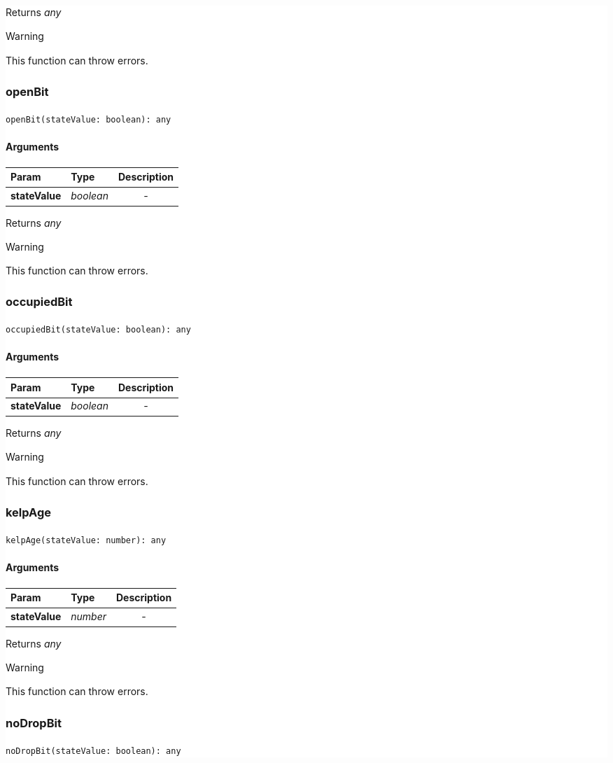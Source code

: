 Returns *any*
> [!WARNING]
> This function can throw errors. 

### **openBit**
`
openBit(stateValue: boolean): any
`

#### Arguments
| Param | Type | Description |
| :--- | :--- | :---: |
| **stateValue** | *boolean* | - |

Returns *any*
> [!WARNING]
> This function can throw errors. 

### **occupiedBit**
`
occupiedBit(stateValue: boolean): any
`

#### Arguments
| Param | Type | Description |
| :--- | :--- | :---: |
| **stateValue** | *boolean* | - |

Returns *any*
> [!WARNING]
> This function can throw errors. 

### **kelpAge**
`
kelpAge(stateValue: number): any
`

#### Arguments
| Param | Type | Description |
| :--- | :--- | :---: |
| **stateValue** | *number* | - |

Returns *any*
> [!WARNING]
> This function can throw errors. 

### **noDropBit**
`
noDropBit(stateValue: boolean): any
`
